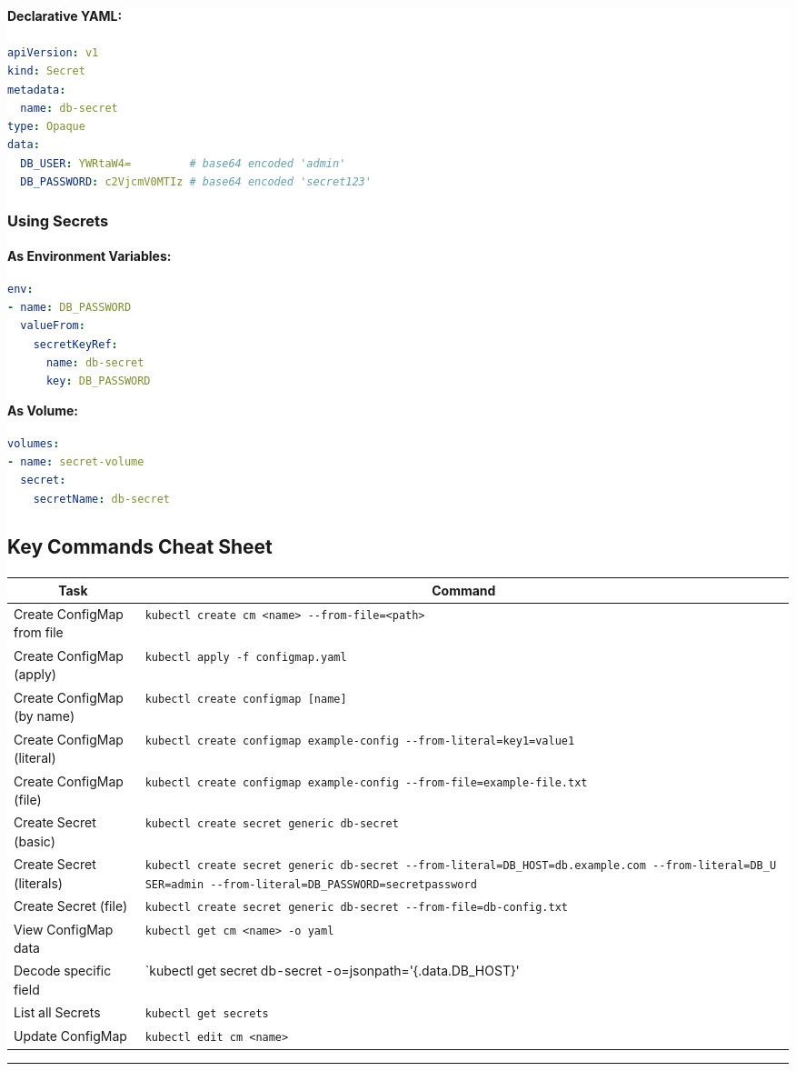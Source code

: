 
#### Declarative YAML:
```yaml
apiVersion: v1
kind: Secret
metadata:
  name: db-secret
type: Opaque
data:
  DB_USER: YWRtaW4=         # base64 encoded 'admin'
  DB_PASSWORD: c2VjcmV0MTIz # base64 encoded 'secret123'
```

### Using Secrets

**As Environment Variables:**
```yaml
env:
- name: DB_PASSWORD
  valueFrom:
    secretKeyRef:
      name: db-secret
      key: DB_PASSWORD
```

**As Volume:**
```yaml
volumes:
- name: secret-volume
  secret:
    secretName: db-secret
```
## Key Commands Cheat Sheet

| Task                        | Command                                                                 |
|-----------------------------|-------------------------------------------------------------------------|
| Create ConfigMap from file  | `kubectl create cm <name> --from-file=<path>`                          |
| Create ConfigMap (apply)    | `kubectl apply -f configmap.yaml`                                      |
| Create ConfigMap (by name)  | `kubectl create configmap [name]`                                      |
| Create ConfigMap (literal)  | `kubectl create configmap example-config --from-literal=key1=value1`   |
| Create ConfigMap (file)     | `kubectl create configmap example-config --from-file=example-file.txt` |
| Create Secret (basic)       | `kubectl create secret generic db-secret`                              |
| Create Secret (literals)    | `kubectl create secret generic db-secret --from-literal=DB_HOST=db.example.com --from-literal=DB_USER=admin --from-literal=DB_PASSWORD=secretpassword` |
| Create Secret (file)        | `kubectl create secret generic db-secret --from-file=db-config.txt`    |
| View ConfigMap data         | `kubectl get cm <name> -o yaml`                                        |                              |
| Decode specific field       | `kubectl get secret db-secret -o=jsonpath='{.data.DB_HOST}' | base64 --decode` |
| List all Secrets            | `kubectl get secrets`                                                  |
| Update ConfigMap            | `kubectl edit cm <name>`                                               |

---